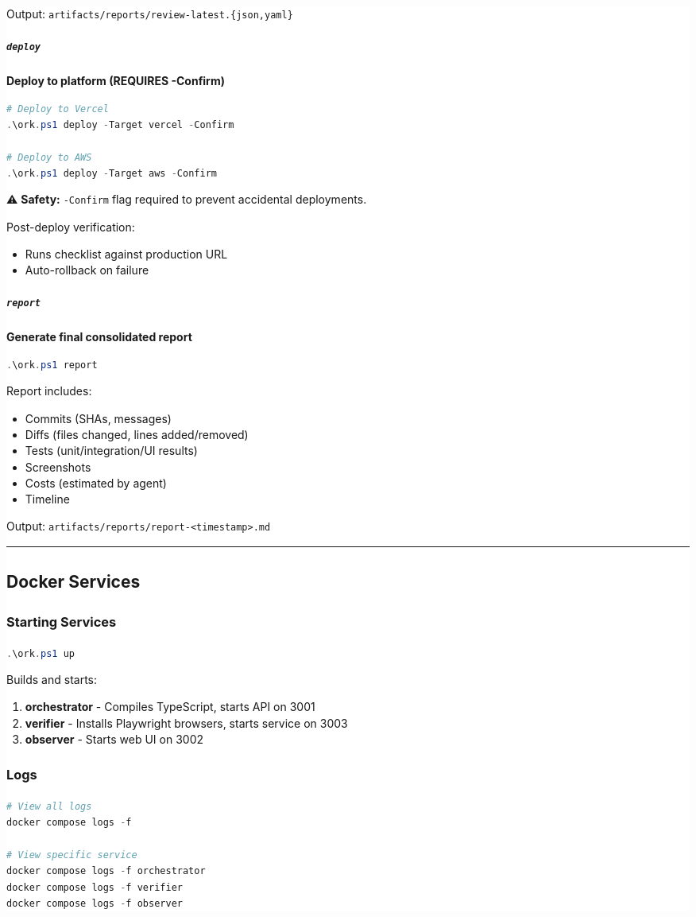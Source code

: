 Output: `artifacts/reports/review-latest.{json,yaml}`

##### `deploy`
**Deploy to platform (REQUIRES -Confirm)**

```powershell
# Deploy to Vercel
.\ork.ps1 deploy -Target vercel -Confirm

# Deploy to AWS
.\ork.ps1 deploy -Target aws -Confirm
```

⚠️ **Safety:** `-Confirm` flag required to prevent accidental deployments.

Post-deploy verification:
- Runs checklist against production URL
- Auto-rollback on failure

##### `report`
**Generate final consolidated report**

```powershell
.\ork.ps1 report
```

Report includes:
- Commits (SHAs, messages)
- Diffs (files changed, lines added/removed)
- Tests (unit/integration/UI results)
- Screenshots
- Costs (estimated by agent)
- Timeline

Output: `artifacts/reports/report-<timestamp>.md`

---

## Docker Services

### Starting Services

```powershell
.\ork.ps1 up
```

Builds and starts:
1. **orchestrator** - Compiles TypeScript, starts API on 3001
2. **verifier** - Installs Playwright browsers, starts service on 3003
3. **observer** - Starts web UI on 3002

### Logs

```powershell
# View all logs
docker compose logs -f

# View specific service
docker compose logs -f orchestrator
docker compose logs -f verifier
docker compose logs -f observer
```
